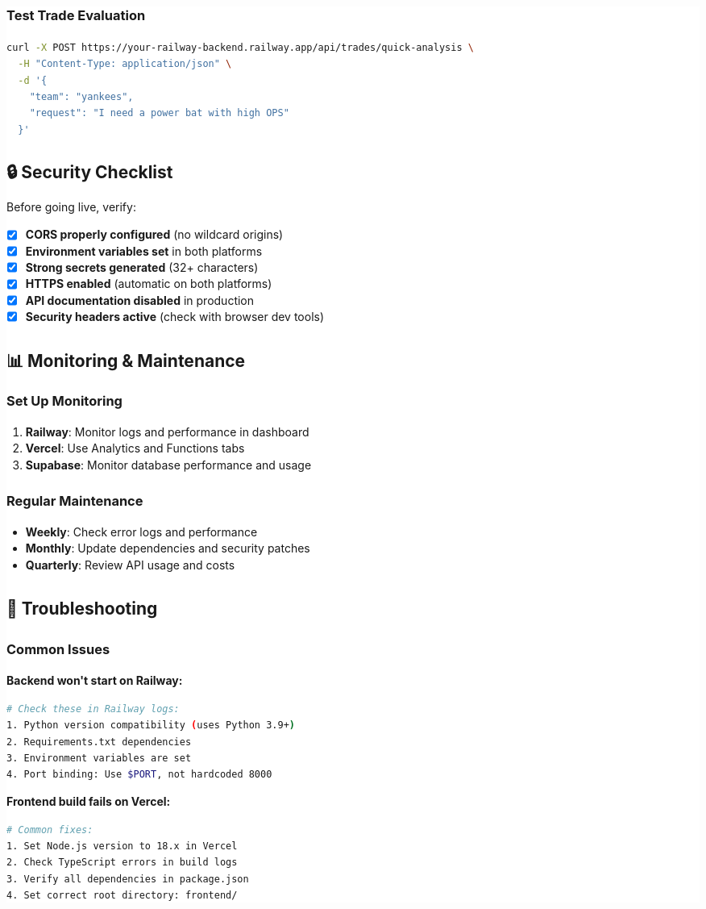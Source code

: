 ### Test Trade Evaluation
```bash
curl -X POST https://your-railway-backend.railway.app/api/trades/quick-analysis \
  -H "Content-Type: application/json" \
  -d '{
    "team": "yankees",
    "request": "I need a power bat with high OPS"
  }'
```

## 🔒 Security Checklist

Before going live, verify:
- [x] **CORS properly configured** (no wildcard origins)
- [x] **Environment variables set** in both platforms
- [x] **Strong secrets generated** (32+ characters)
- [x] **HTTPS enabled** (automatic on both platforms)
- [x] **API documentation disabled** in production
- [x] **Security headers active** (check with browser dev tools)

## 📊 Monitoring & Maintenance

### Set Up Monitoring
1. **Railway**: Monitor logs and performance in dashboard
2. **Vercel**: Use Analytics and Functions tabs
3. **Supabase**: Monitor database performance and usage

### Regular Maintenance
- **Weekly**: Check error logs and performance
- **Monthly**: Update dependencies and security patches
- **Quarterly**: Review API usage and costs

## 🚨 Troubleshooting

### Common Issues

**Backend won't start on Railway:**
```bash
# Check these in Railway logs:
1. Python version compatibility (uses Python 3.9+)
2. Requirements.txt dependencies
3. Environment variables are set
4. Port binding: Use $PORT, not hardcoded 8000
```

**Frontend build fails on Vercel:**
```bash
# Common fixes:
1. Set Node.js version to 18.x in Vercel
2. Check TypeScript errors in build logs
3. Verify all dependencies in package.json
4. Set correct root directory: frontend/
```
